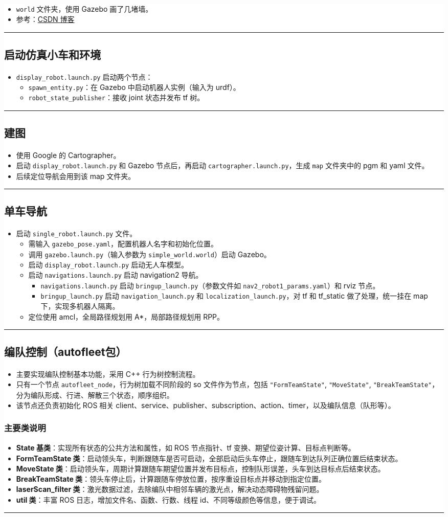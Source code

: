 - `world` 文件夹，使用 Gazebo 画了几堵墙。
- 参考：[CSDN 博客](https://blog.csdn.net/A981012/article/details/105332233)

---

## 启动仿真小车和环境

- `display_robot.launch.py` 启动两个节点：
  - `spawn_entity.py`：在 Gazebo 中启动机器人实例（输入为 urdf）。
  - `robot_state_publisher`：接收 joint 状态并发布 tf 树。

---

## 建图

- 使用 Google 的 Cartographer。
- 启动 `display_robot.launch.py` 和 Gazebo 节点后，再启动 `cartographer.launch.py`，生成 `map` 文件夹中的 pgm 和 yaml 文件。
- 后续定位导航会用到该 map 文件夹。

---

## 单车导航

- 启动 `single_robot.launch.py` 文件。
  - 需输入 `gazebo_pose.yaml`，配置机器人名字和初始化位置。
  - 调用 `gazebo.launch.py`（输入参数为 `simple_world.world`）启动 Gazebo。
  - 启动 `display_robot.launch.py` 启动无人车模型。
  - 启动 `navigations.launch.py` 启动 navigation2 导航。
    - `navigations.launch.py` 启动 `bringup_launch.py`（参数文件如 `nav2_robot1_params.yaml`）和 rviz 节点。
    - `bringup_launch.py` 启动 `navigation_launch.py` 和 `localization_launch.py`，对 tf 和 tf_static 做了处理，统一挂在 map 下，实现多机器人隔离。
  - 定位使用 amcl，全局路径规划用 A*，局部路径规划用 RPP。

---

## 编队控制（autofleet包）

- 主要实现编队控制基本功能，采用 C++ 行为树控制流程。
- 只有一个节点 `autofleet_node`，行为树加载不同阶段的 so 文件作为节点，包括 `"FormTeamState"`, `"MoveState"`, `"BreakTeamState"`，分为编队形成、行进、解散三个状态，顺序组织。
- 该节点还负责初始化 ROS 相关 client、service、publisher、subscription、action、timer，以及编队信息（队形等）。

### 主要类说明

- **State 基类**：实现所有状态的公共方法和属性，如 ROS 节点指针、tf 变换、期望位姿计算、目标点判断等。
- **FormTeamState 类**：启动领头车，判断跟随车是否可启动，全部启动后头车停止，跟随车到达队列正确位置后结束状态。
- **MoveState 类**：启动领头车，周期计算跟随车期望位置并发布目标点，控制队形误差，头车到达目标点后结束状态。
- **BreakTeamState 类**：领头车停止后，计算跟随车停放位置，按序重设目标点并移动到指定位置。
- **laserScan_filter 类**：激光数据过滤，去除编队中相邻车辆的激光点，解决动态障碍物残留问题。
- **util 类**：丰富 ROS 日志，增加文件名、函数、行数、线程 id、不同等级颜色等信息，便于调试。

---
